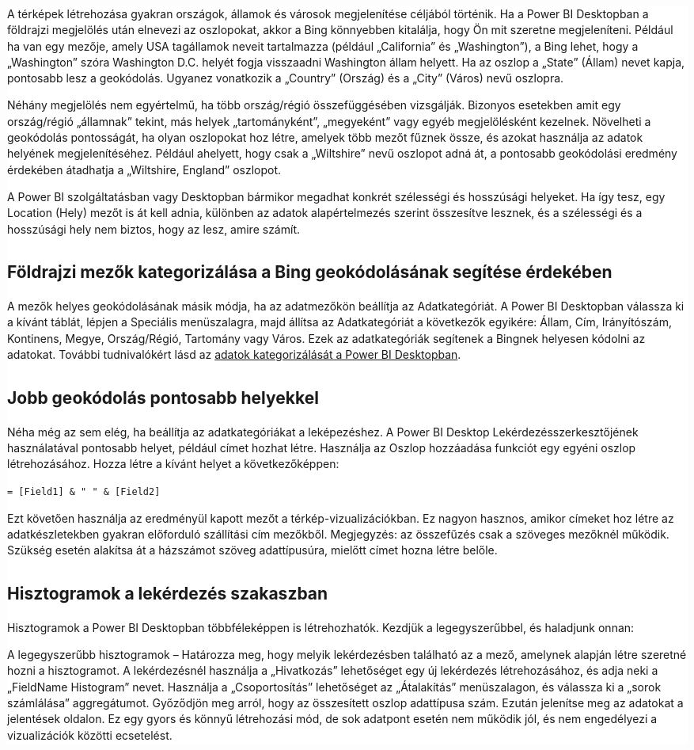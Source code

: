 A térképek létrehozása gyakran országok, államok és városok megjelenítése céljából történik.  Ha a Power BI Desktopban a földrajzi megjelölés után elnevezi az oszlopokat, akkor a Bing könnyebben kitalálja, hogy Ön mit szeretne megjeleníteni. Például ha van egy mezője, amely USA tagállamok neveit tartalmazza (például „California” és „Washington”), a Bing lehet, hogy a „Washington” szóra Washington D.C. helyét fogja visszaadni Washington állam helyett.  Ha az oszlop a „State” (Állam) nevet kapja, pontosabb lesz a geokódolás.  Ugyanez vonatkozik a „Country” (Ország) és a „City” (Város) nevű oszlopra.   

Néhány megjelölés nem egyértelmű, ha több ország/régió összefüggésében vizsgálják.  Bizonyos esetekben amit egy ország/régió „államnak” tekint, más helyek „tartományként”, „megyeként” vagy egyéb megjelölésként kezelnek.  Növelheti a geokódolás pontosságát, ha olyan oszlopokat hoz létre, amelyek több mezőt fűznek össze, és azokat használja az adatok helyének megjelenítéséhez.  Például ahelyett, hogy csak a „Wiltshire” nevű oszlopot adná át, a pontosabb geokódolási eredmény érdekében átadhatja a „Wiltshire, England” oszlopot. 

A Power BI szolgáltatásban vagy Desktopban bármikor megadhat konkrét szélességi és hosszúsági helyeket.  Ha így tesz, egy Location (Hely) mezőt is át kell adnia, különben az adatok alapértelmezés szerint összesítve lesznek, és a szélességi és a hosszúsági hely nem biztos, hogy az lesz, amire számít.

## <a name="categorizing-geographic-fields-to-hint-bings-geocoding"></a>Földrajzi mezők kategorizálása a Bing geokódolásának segítése érdekében
A mezők helyes geokódolásának másik módja, ha az adatmezőkön beállítja az Adatkategóriát.   A Power BI Desktopban válassza ki a kívánt táblát, lépjen a Speciális menüszalagra, majd állítsa az Adatkategóriát a következők egyikére: Állam, Cím, Irányítószám, Kontinens, Megye, Ország/Régió, Tartomány vagy Város.  Ezek az adatkategóriák segítenek a Bingnek helyesen kódolni az adatokat. További tudnivalókért lásd az [adatok kategorizálását a Power BI Desktopban](desktop-data-categorization.md).

## <a name="better-geocoding-with-more-specific-locations"></a>Jobb geokódolás pontosabb helyekkel
Néha még az sem elég, ha beállítja az adatkategóriákat a leképezéshez.  A Power BI Desktop Lekérdezésszerkesztőjének használatával pontosabb helyet, például címet hozhat létre.  Használja az Oszlop hozzáadása funkciót egy egyéni oszlop létrehozásához.  Hozza létre a kívánt helyet a következőképpen: 

    = [Field1] & " " & [Field2]

Ezt követően használja az eredményül kapott mezőt a térkép-vizualizációkban. Ez nagyon hasznos, amikor címeket hoz létre az adatkészletekben gyakran előforduló szállítási cím mezőkből.  Megjegyzés: az összefűzés csak a szöveges mezőknél működik.  Szükség esetén alakítsa át a házszámot szöveg adattípusúra, mielőtt címet hozna létre belőle.

## <a name="histograms-in-the-query-stage"></a>Hisztogramok a lekérdezés szakaszban
Hisztogramok a Power BI Desktopban többféleképpen is létrehozhatók. Kezdjük a legegyszerűbbel, és haladjunk onnan:

A legegyszerűbb hisztogramok – Határozza meg, hogy melyik lekérdezésben található az a mező, amelynek alapján létre szeretné hozni a hisztogramot.  A lekérdezésnél használja a „Hivatkozás” lehetőséget egy új lekérdezés létrehozásához, és adja neki a „FieldName Histogram” nevet. Használja a „Csoportosítás” lehetőséget az „Átalakítás” menüszalagon, és válassza ki a „sorok számlálása” aggregátumot.  Győződjön meg arról, hogy az összesített oszlop adattípusa szám. Ezután jelenítse meg az adatokat a jelentések oldalon.  Ez egy gyors és könnyű létrehozási mód, de sok adatpont esetén nem működik jól, és nem engedélyezi a vizualizációk közötti ecsetelést.
